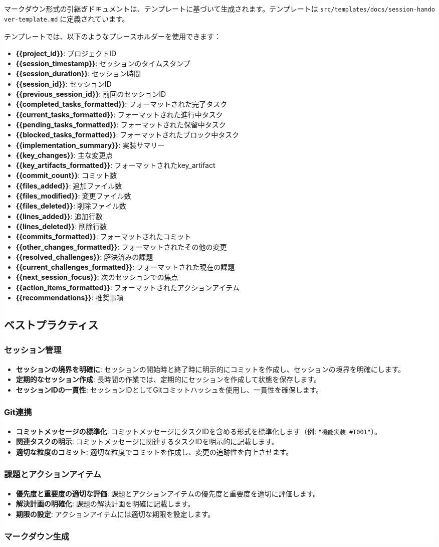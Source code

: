 マークダウン形式の引継ぎドキュメントは、テンプレートに基づいて生成されます。テンプレートは `src/templates/docs/session-handover-template.md` に定義されています。

テンプレートでは、以下のようなプレースホルダーを使用できます：

- **{{project_id}}**: プロジェクトID
- **{{session_timestamp}}**: セッションのタイムスタンプ
- **{{session_duration}}**: セッション時間
- **{{session_id}}**: セッションID
- **{{previous_session_id}}**: 前回のセッションID
- **{{completed_tasks_formatted}}**: フォーマットされた完了タスク
- **{{current_tasks_formatted}}**: フォーマットされた進行中タスク
- **{{pending_tasks_formatted}}**: フォーマットされた保留中タスク
- **{{blocked_tasks_formatted}}**: フォーマットされたブロック中タスク
- **{{implementation_summary}}**: 実装サマリー
- **{{key_changes}}**: 主な変更点
- **{{key_artifacts_formatted}}**: フォーマットされたkey_artifact
- **{{commit_count}}**: コミット数
- **{{files_added}}**: 追加ファイル数
- **{{files_modified}}**: 変更ファイル数
- **{{files_deleted}}**: 削除ファイル数
- **{{lines_added}}**: 追加行数
- **{{lines_deleted}}**: 削除行数
- **{{commits_formatted}}**: フォーマットされたコミット
- **{{other_changes_formatted}}**: フォーマットされたその他の変更
- **{{resolved_challenges}}**: 解決済みの課題
- **{{current_challenges_formatted}}**: フォーマットされた現在の課題
- **{{next_session_focus}}**: 次のセッションでの焦点
- **{{action_items_formatted}}**: フォーマットされたアクションアイテム
- **{{recommendations}}**: 推奨事項

## ベストプラクティス

### セッション管理

- **セッションの境界を明確に**: セッションの開始時と終了時に明示的にコミットを作成し、セッションの境界を明確にします。
- **定期的なセッション作成**: 長時間の作業では、定期的にセッションを作成して状態を保存します。
- **セッションIDの一貫性**: セッションIDとしてGitコミットハッシュを使用し、一貫性を確保します。

### Git連携

- **コミットメッセージの標準化**: コミットメッセージにタスクIDを含める形式を標準化します（例: `"機能実装 #T001"`）。
- **関連タスクの明示**: コミットメッセージに関連するタスクIDを明示的に記載します。
- **適切な粒度のコミット**: 適切な粒度でコミットを作成し、変更の追跡性を向上させます。

### 課題とアクションアイテム

- **優先度と重要度の適切な評価**: 課題とアクションアイテムの優先度と重要度を適切に評価します。
- **解決計画の明確化**: 課題の解決計画を明確に記載します。
- **期限の設定**: アクションアイテムには適切な期限を設定します。

### マークダウン生成
